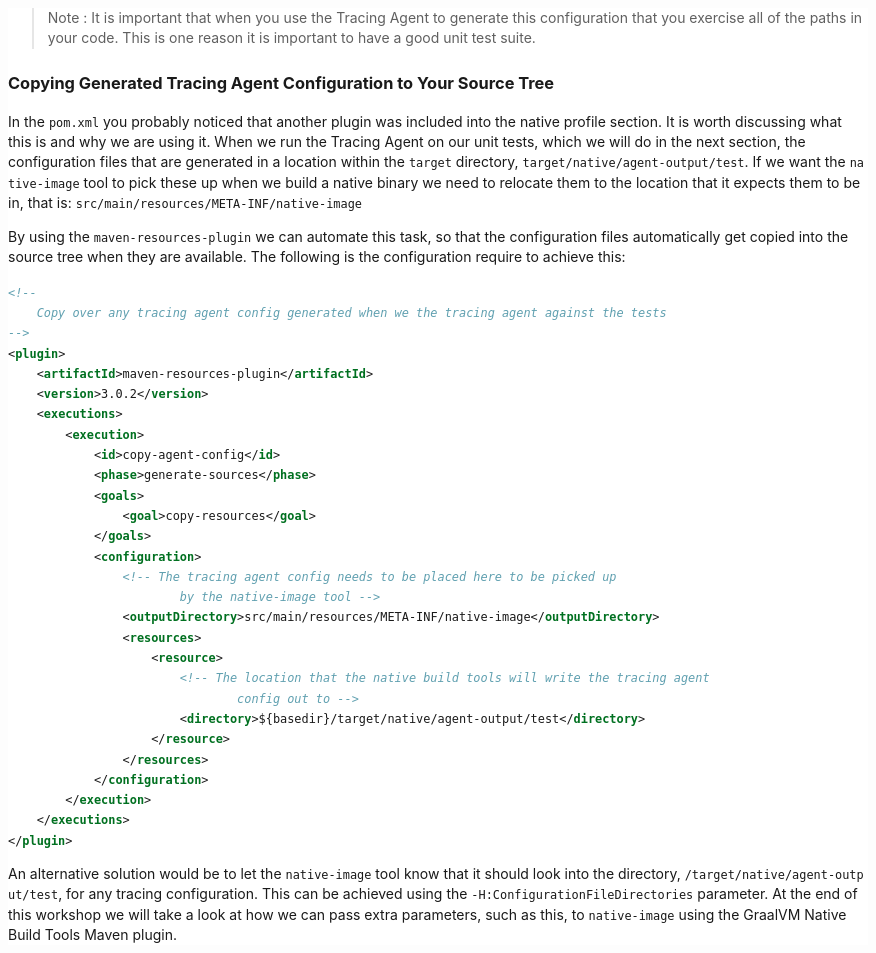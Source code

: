 > Note : It is important that when you use the Tracing Agent to generate this configuration that you exercise all of the paths in your code. This is one reason it is important to have a good unit test suite.

### Copying Generated Tracing Agent Configuration to Your Source Tree

In the `pom.xml` you probably noticed that another plugin was included into the native profile section. It is worth discussing what this is and why we are using it. When we run the Tracing Agent on our unit tests, which we will do in the next section, the configuration files that are generated in a location within the `target` directory, `target/native/agent-output/test`. If we want the `native-image` tool to pick these up when we build a native binary we need to relocate them to the location that it expects them to be in, that is: `src/main/resources/META-INF/native-image`

By using the `maven-resources-plugin` we can automate this task, so that the configuration files automatically get copied into the source tree when they are available. The following is the configuration require to achieve this:

```xml
<!--
    Copy over any tracing agent config generated when we the tracing agent against the tests
-->
<plugin>
    <artifactId>maven-resources-plugin</artifactId>
    <version>3.0.2</version>
    <executions>
        <execution>
            <id>copy-agent-config</id>
            <phase>generate-sources</phase>
            <goals>
                <goal>copy-resources</goal>
            </goals>
            <configuration>
                <!-- The tracing agent config needs to be placed here to be picked up
                        by the native-image tool -->
                <outputDirectory>src/main/resources/META-INF/native-image</outputDirectory>
                <resources>
                    <resource>
                        <!-- The location that the native build tools will write the tracing agent
                                config out to -->
                        <directory>${basedir}/target/native/agent-output/test</directory>
                    </resource>
                </resources>
            </configuration>
        </execution>
    </executions>
</plugin>
```

An alternative solution would be to let the `native-image` tool know that it should look into the directory, `/target/native/agent-output/test`, for any tracing configuration. This can be achieved using the `-H:ConfigurationFileDirectories` parameter. At the end of this workshop we will take a look at how we can pass extra parameters, such as this, to `native-image` using the GraalVM Native Build Tools Maven plugin. 
